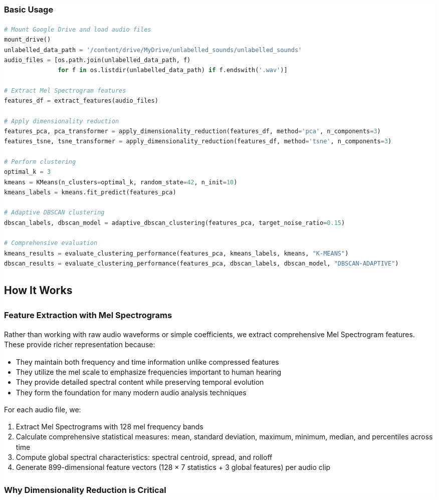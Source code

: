 ### Basic Usage

```python
# Mount Google Drive and load audio files
mount_drive()
unlabelled_data_path = '/content/drive/MyDrive/unlabelled_sounds/unlabelled_sounds'
audio_files = [os.path.join(unlabelled_data_path, f) 
               for f in os.listdir(unlabelled_data_path) if f.endswith('.wav')]

# Extract Mel Spectrogram features
features_df = extract_features(audio_files)

# Apply dimensionality reduction
features_pca, pca_transformer = apply_dimensionality_reduction(features_df, method='pca', n_components=3)
features_tsne, tsne_transformer = apply_dimensionality_reduction(features_df, method='tsne', n_components=3)

# Perform clustering
optimal_k = 3
kmeans = KMeans(n_clusters=optimal_k, random_state=42, n_init=10)
kmeans_labels = kmeans.fit_predict(features_pca)

# Adaptive DBSCAN clustering
dbscan_labels, dbscan_model = adaptive_dbscan_clustering(features_pca, target_noise_ratio=0.15)

# Comprehensive evaluation
kmeans_results = evaluate_clustering_performance(features_pca, kmeans_labels, kmeans, "K-MEANS")
dbscan_results = evaluate_clustering_performance(features_pca, dbscan_labels, dbscan_model, "DBSCAN-ADAPTIVE")
```

## How It Works

### Feature Extraction with Mel Spectrograms

Rather than working with raw audio waveforms or simple coefficients, we extract comprehensive Mel Spectrogram features. These provide richer representation because:

- They maintain both frequency and time information unlike compressed features
- They utilize the mel scale to emphasize frequencies important to human hearing
- They provide detailed spectral content while preserving temporal evolution
- They form the foundation for many modern audio analysis techniques

For each audio file, we:
1. Extract Mel Spectrograms with 128 mel frequency bands
2. Calculate comprehensive statistical measures: mean, standard deviation, maximum, minimum, median, and percentiles across time
3. Compute global spectral characteristics: spectral centroid, spread, and rolloff
4. Generate 899-dimensional feature vectors (128 × 7 statistics + 3 global features) per audio clip

### Why Dimensionality Reduction is Critical

